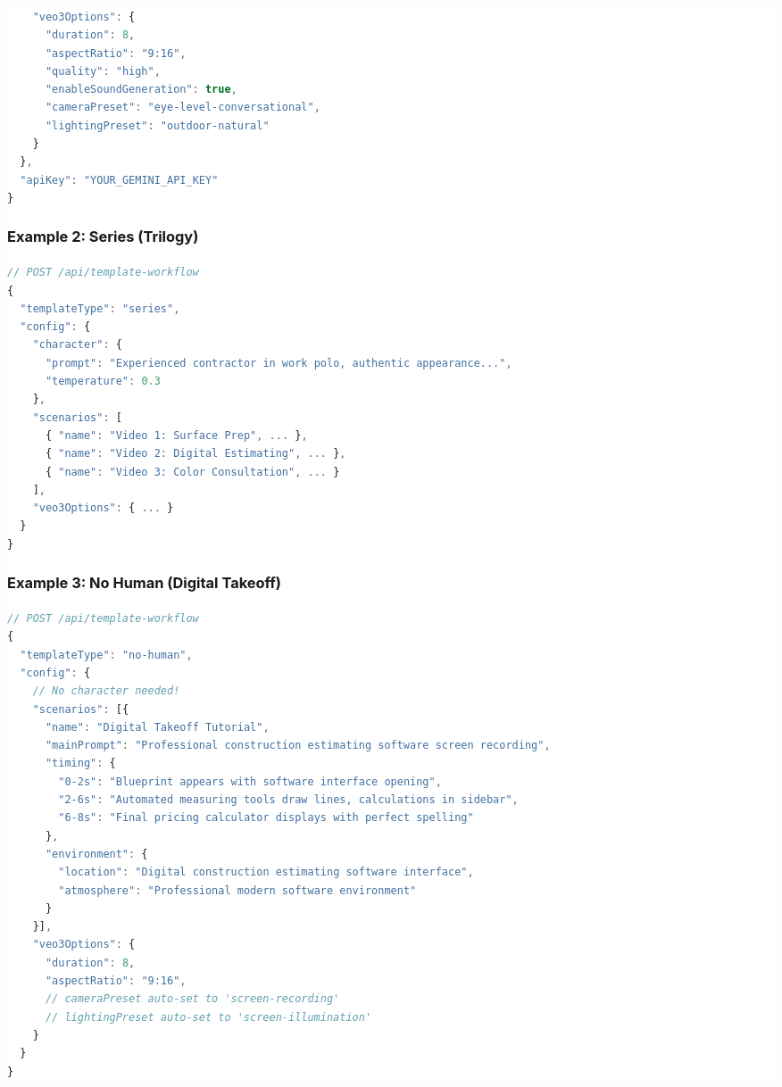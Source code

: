 ```typescript
    "veo3Options": {
      "duration": 8,
      "aspectRatio": "9:16",
      "quality": "high",
      "enableSoundGeneration": true,
      "cameraPreset": "eye-level-conversational",
      "lightingPreset": "outdoor-natural"
    }
  },
  "apiKey": "YOUR_GEMINI_API_KEY"
}
```

### Example 2: Series (Trilogy)
```typescript
// POST /api/template-workflow
{
  "templateType": "series",
  "config": {
    "character": {
      "prompt": "Experienced contractor in work polo, authentic appearance...",
      "temperature": 0.3
    },
    "scenarios": [
      { "name": "Video 1: Surface Prep", ... },
      { "name": "Video 2: Digital Estimating", ... },
      { "name": "Video 3: Color Consultation", ... }
    ],
    "veo3Options": { ... }
  }
}
```

### Example 3: No Human (Digital Takeoff)
```typescript
// POST /api/template-workflow
{
  "templateType": "no-human",
  "config": {
    // No character needed!
    "scenarios": [{
      "name": "Digital Takeoff Tutorial",
      "mainPrompt": "Professional construction estimating software screen recording",
      "timing": {
        "0-2s": "Blueprint appears with software interface opening",
        "2-6s": "Automated measuring tools draw lines, calculations in sidebar",
        "6-8s": "Final pricing calculator displays with perfect spelling"
      },
      "environment": {
        "location": "Digital construction estimating software interface",
        "atmosphere": "Professional modern software environment"
      }
    }],
    "veo3Options": {
      "duration": 8,
      "aspectRatio": "9:16",
      // cameraPreset auto-set to 'screen-recording'
      // lightingPreset auto-set to 'screen-illumination'
    }
  }
}
```

